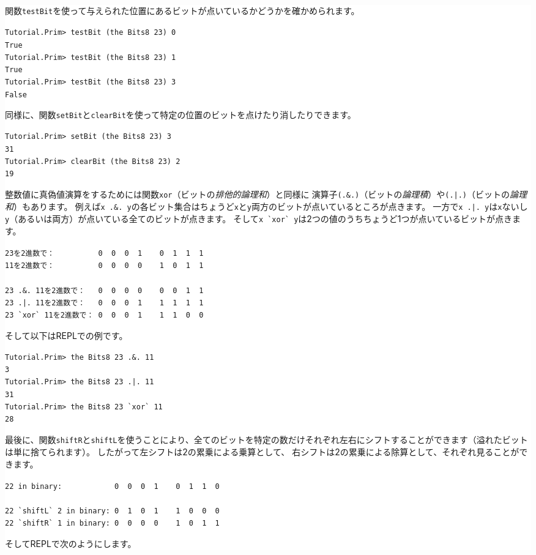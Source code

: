 関数`testBit`を使って与えられた位置にあるビットが点いているかどうかを確かめられます。

```repl
Tutorial.Prim> testBit (the Bits8 23) 0
True
Tutorial.Prim> testBit (the Bits8 23) 1
True
Tutorial.Prim> testBit (the Bits8 23) 3
False
```

同様に、関数`setBit`と`clearBit`を使って特定の位置のビットを点けたり消したりできます。

```repl
Tutorial.Prim> setBit (the Bits8 23) 3
31
Tutorial.Prim> clearBit (the Bits8 23) 2
19
```

整数値に真偽値演算をするためには関数`xor`（ビットの*排他的論理和*）と同様に
演算子`(.&.)`（ビットの*論理積*）や`(.|.)`（ビットの*論理和*）もあります。
例えば`x .&. y`の各ビット集合はちょうど`x`と`y`両方のビットが点いているところが点きます。
一方で`x .|. y`は`x`ないし`y`（あるいは両方）が点いている全てのビットが点きます。
そして``x `xor` y``は2つの値のうちちょうど1つが点いているビットが点きます。

```repl
23を2進数で：          0  0  0  1    0  1  1  1
11を2進数で：          0  0  0  0    1  0  1  1

23 .&. 11を2進数で：   0  0  0  0    0  0  1  1
23 .|. 11を2進数で：   0  0  0  1    1  1  1  1
23 `xor` 11を2進数で： 0  0  0  1    1  1  0  0
```

そして以下はREPLでの例です。

```repl
Tutorial.Prim> the Bits8 23 .&. 11
3
Tutorial.Prim> the Bits8 23 .|. 11
31
Tutorial.Prim> the Bits8 23 `xor` 11
28
```

最後に、関数`shiftR`と`shiftL`を使うことにより、全てのビットを特定の数だけそれぞれ左右にシフトすることができます（溢れたビットは単に捨てられます）。
したがって左シフトは2の累乗による乗算として、
右シフトは2の累乗による除算として、それぞれ見ることができます。

```repl
22 in binary:            0  0  0  1    0  1  1  0

22 `shiftL` 2 in binary: 0  1  0  1    1  0  0  0
22 `shiftR` 1 in binary: 0  0  0  0    1  0  1  1
```

そしてREPLで次のようにします。
